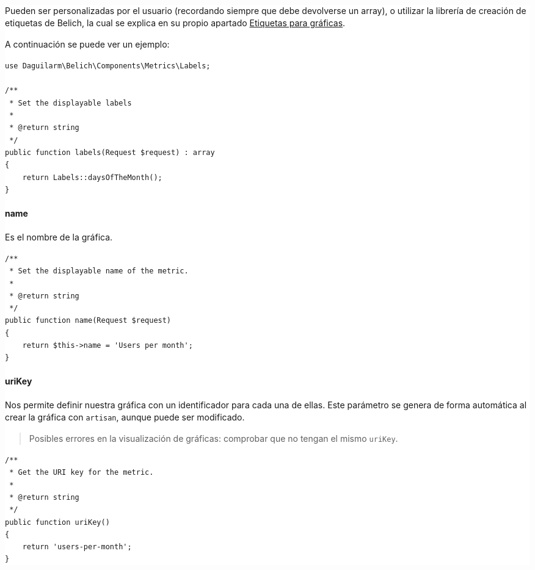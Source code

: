 Pueden ser personalizadas por el usuario (recordando siempre que debe devolverse un array), o utilizar la librería de creación de etiquetas de Belich, la cual se explica en su propio apartado [Etiquetas para gráficas](MetricsLabels.md). 

A continuación se puede ver un ejemplo:

~~~
use Daguilarm\Belich\Components\Metrics\Labels;

/**
 * Set the displayable labels
 *
 * @return string
 */
public function labels(Request $request) : array
{
    return Labels::daysOfTheMonth();
}
~~~

#### name

Es el nombre de la gráfica.

~~~
/**
 * Set the displayable name of the metric.
 *
 * @return string
 */
public function name(Request $request)
{
    return $this->name = 'Users per month';
}
~~~

#### uriKey

Nos permite definir nuestra gráfica con un identificador para cada una de ellas. Este parámetro se genera de forma automática al crear la gráfica con `artisan`, aunque puede ser modificado.

>Posibles errores en la visualización de gráficas: comprobar que no tengan el mismo `uriKey`.

~~~
/**
 * Get the URI key for the metric.
 *
 * @return string
 */
public function uriKey()
{
    return 'users-per-month';
}
~~~
